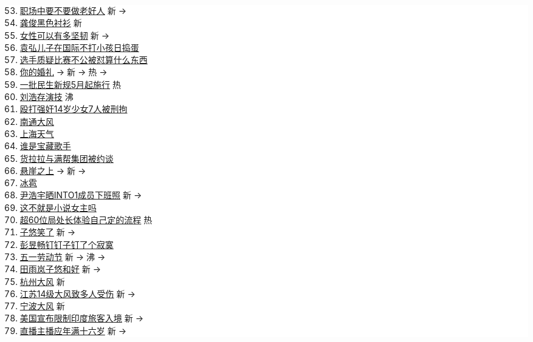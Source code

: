 53. [职场中要不要做老好人](https://s.weibo.com//weibo?q=%23%E8%81%8C%E5%9C%BA%E4%B8%AD%E8%A6%81%E4%B8%8D%E8%A6%81%E5%81%9A%E8%80%81%E5%A5%BD%E4%BA%BA%23&Refer=top)
    新 ->
54. [龚俊黑色衬衫](https://s.weibo.com//weibo?q=%23%E9%BE%9A%E4%BF%8A%E9%BB%91%E8%89%B2%E8%A1%AC%E8%A1%AB%23&Refer=top)
    新
55. [女性可以有多坚韧](https://s.weibo.com//weibo?q=%23%E5%A5%B3%E6%80%A7%E5%8F%AF%E4%BB%A5%E6%9C%89%E5%A4%9A%E5%9D%9A%E9%9F%A7%23&Refer=top)
    新 ->
56. [袁弘儿子在国际不打小孩日捣蛋](https://s.weibo.com//weibo?q=%23%E8%A2%81%E5%BC%98%E5%84%BF%E5%AD%90%E5%9C%A8%E5%9B%BD%E9%99%85%E4%B8%8D%E6%89%93%E5%B0%8F%E5%AD%A9%E6%97%A5%E6%8D%A3%E8%9B%8B%23&Refer=top)
57. [选手质疑比赛不公被怼算什么东西](https://s.weibo.com//weibo?q=%23%E9%80%89%E6%89%8B%E8%B4%A8%E7%96%91%E6%AF%94%E8%B5%9B%E4%B8%8D%E5%85%AC%E8%A2%AB%E6%80%BC%E7%AE%97%E4%BB%80%E4%B9%88%E4%B8%9C%E8%A5%BF%23&Refer=top)
58. [你的婚礼](https://s.weibo.com//weibo?q=%E4%BD%A0%E7%9A%84%E5%A9%9A%E7%A4%BC&Refer=top)
    -> 新 -> 热 ->
59. [一批民生新规5月起施行](https://s.weibo.com//weibo?q=%23%E4%B8%80%E6%89%B9%E6%B0%91%E7%94%9F%E6%96%B0%E8%A7%845%E6%9C%88%E8%B5%B7%E6%96%BD%E8%A1%8C%23&Refer=new_time)
    热
60. [刘浩存演技](https://s.weibo.com//weibo?q=%23%E5%88%98%E6%B5%A9%E5%AD%98%E6%BC%94%E6%8A%80%23&Refer=top)
    沸
61. [殴打强奸14岁少女7人被刑拘](https://s.weibo.com//weibo?q=%23%E6%AE%B4%E6%89%93%E5%BC%BA%E5%A5%B814%E5%B2%81%E5%B0%91%E5%A5%B37%E4%BA%BA%E8%A2%AB%E5%88%91%E6%8B%98%23&Refer=top)
62. [南通大风](https://s.weibo.com//weibo?q=%23%E5%8D%97%E9%80%9A%E5%A4%A7%E9%A3%8E%23&Refer=top)
63. [上海天气](https://s.weibo.com//weibo?q=%E4%B8%8A%E6%B5%B7%E5%A4%A9%E6%B0%94&Refer=top)
64. [谁是宝藏歌手](https://s.weibo.com//weibo?q=%E8%B0%81%E6%98%AF%E5%AE%9D%E8%97%8F%E6%AD%8C%E6%89%8B&Refer=top)
65. [货拉拉与满帮集团被约谈](https://s.weibo.com//weibo?q=%E8%B4%A7%E6%8B%89%E6%8B%89%E4%B8%8E%E6%BB%A1%E5%B8%AE%E9%9B%86%E5%9B%A2%E8%A2%AB%E7%BA%A6%E8%B0%88&Refer=top)
66. [悬崖之上](https://s.weibo.com//weibo?q=%E6%82%AC%E5%B4%96%E4%B9%8B%E4%B8%8A&Refer=top)
    -> 新 ->
67. [冰雹](https://s.weibo.com//weibo?q=%E5%86%B0%E9%9B%B9&Refer=top)
68. [尹浩宇晒INTO1成员下班照](https://s.weibo.com//weibo?q=%23%E5%B0%B9%E6%B5%A9%E5%AE%87%E6%99%92INTO1%E6%88%90%E5%91%98%E4%B8%8B%E7%8F%AD%E7%85%A7%23&Refer=top)
    新 ->
69. [这不就是小说女主吗](https://s.weibo.com//weibo?q=%E8%BF%99%E4%B8%8D%E5%B0%B1%E6%98%AF%E5%B0%8F%E8%AF%B4%E5%A5%B3%E4%B8%BB%E5%90%97&Refer=top)
70. [超60位局处长体验自己定的流程](https://s.weibo.com//weibo?q=%23%E8%B6%8560%E4%BD%8D%E5%B1%80%E5%A4%84%E9%95%BF%E4%BD%93%E9%AA%8C%E8%87%AA%E5%B7%B1%E5%AE%9A%E7%9A%84%E6%B5%81%E7%A8%8B%23&Refer=new_time)
    热
71. [子悠笑了](https://s.weibo.com//weibo?q=%E5%AD%90%E6%82%A0%E7%AC%91%E4%BA%86&Refer=top)
    新 ->
72. [彭昱畅钉钉子钉了个寂寞](https://s.weibo.com//weibo?q=%E5%BD%AD%E6%98%B1%E7%95%85%E9%92%89%E9%92%89%E5%AD%90%E9%92%89%E4%BA%86%E4%B8%AA%E5%AF%82%E5%AF%9E&Refer=top)
73. [五一劳动节](https://s.weibo.com//weibo?q=%23%E4%BA%94%E4%B8%80%E5%8A%B3%E5%8A%A8%E8%8A%82%23&Refer=top)
    新 -> 沸 ->
74. [田雨岚子悠和好](https://s.weibo.com//weibo?q=%E7%94%B0%E9%9B%A8%E5%B2%9A%E5%AD%90%E6%82%A0%E5%92%8C%E5%A5%BD&Refer=top)
    新 ->
75. [杭州大风](https://s.weibo.com//weibo?q=%E6%9D%AD%E5%B7%9E%E5%A4%A7%E9%A3%8E&Refer=top)
    新
76. [江苏14级大风致多人受伤](https://s.weibo.com//weibo?q=%23%E6%B1%9F%E8%8B%8F14%E7%BA%A7%E5%A4%A7%E9%A3%8E%E8%87%B4%E5%A4%9A%E4%BA%BA%E5%8F%97%E4%BC%A4%23&Refer=top)
    新 ->
77. [宁波大风](https://s.weibo.com//weibo?q=%E5%AE%81%E6%B3%A2%E5%A4%A7%E9%A3%8E&Refer=top)
    新
78. [美国宣布限制印度旅客入境](https://s.weibo.com//weibo?q=%23%E7%BE%8E%E5%9B%BD%E5%AE%A3%E5%B8%83%E9%99%90%E5%88%B6%E5%8D%B0%E5%BA%A6%E6%97%85%E5%AE%A2%E5%85%A5%E5%A2%83%23&Refer=top)
    新 ->
79. [直播主播应年满十六岁](https://s.weibo.com//weibo?q=%23%E7%9B%B4%E6%92%AD%E4%B8%BB%E6%92%AD%E5%BA%94%E5%B9%B4%E6%BB%A1%E5%8D%81%E5%85%AD%E5%B2%81%23&Refer=top)
    新 ->